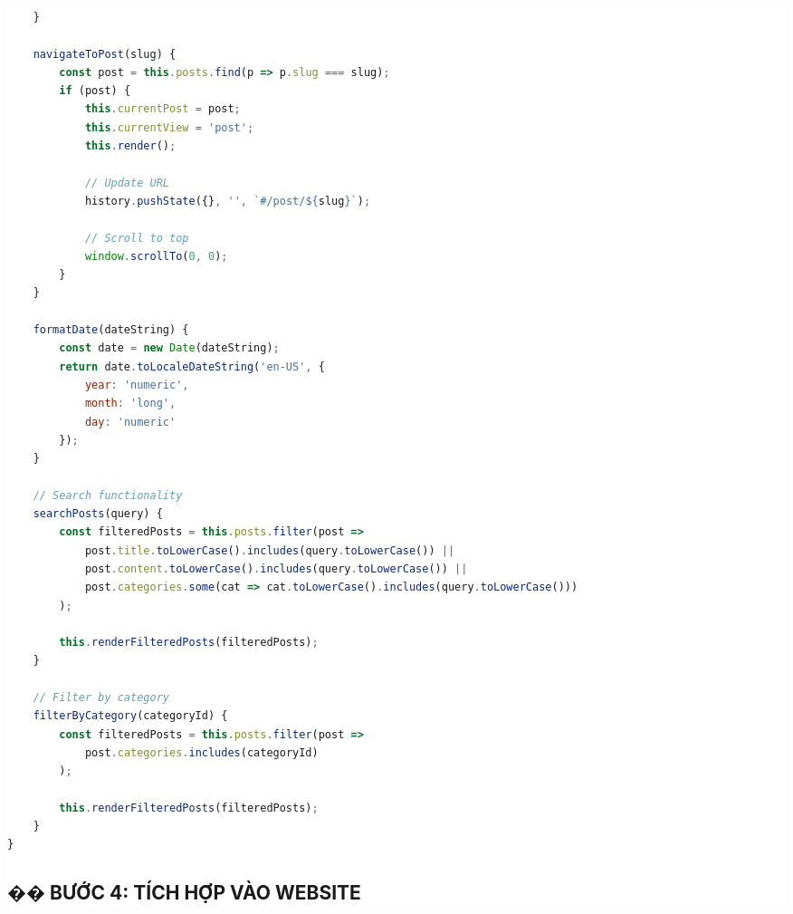 ```javascript
    }

    navigateToPost(slug) {
        const post = this.posts.find(p => p.slug === slug);
        if (post) {
            this.currentPost = post;
            this.currentView = 'post';
            this.render();
            
            // Update URL
            history.pushState({}, '', `#/post/${slug}`);
            
            // Scroll to top
            window.scrollTo(0, 0);
        }
    }

    formatDate(dateString) {
        const date = new Date(dateString);
        return date.toLocaleDateString('en-US', {
            year: 'numeric',
            month: 'long',
            day: 'numeric'
        });
    }

    // Search functionality
    searchPosts(query) {
        const filteredPosts = this.posts.filter(post => 
            post.title.toLowerCase().includes(query.toLowerCase()) ||
            post.content.toLowerCase().includes(query.toLowerCase()) ||
            post.categories.some(cat => cat.toLowerCase().includes(query.toLowerCase()))
        );
        
        this.renderFilteredPosts(filteredPosts);
    }

    // Filter by category
    filterByCategory(categoryId) {
        const filteredPosts = this.posts.filter(post => 
            post.categories.includes(categoryId)
        );
        
        this.renderFilteredPosts(filteredPosts);
    }
}
```

## �� **BƯỚC 4: TÍCH HỢP VÀO WEBSITE**
